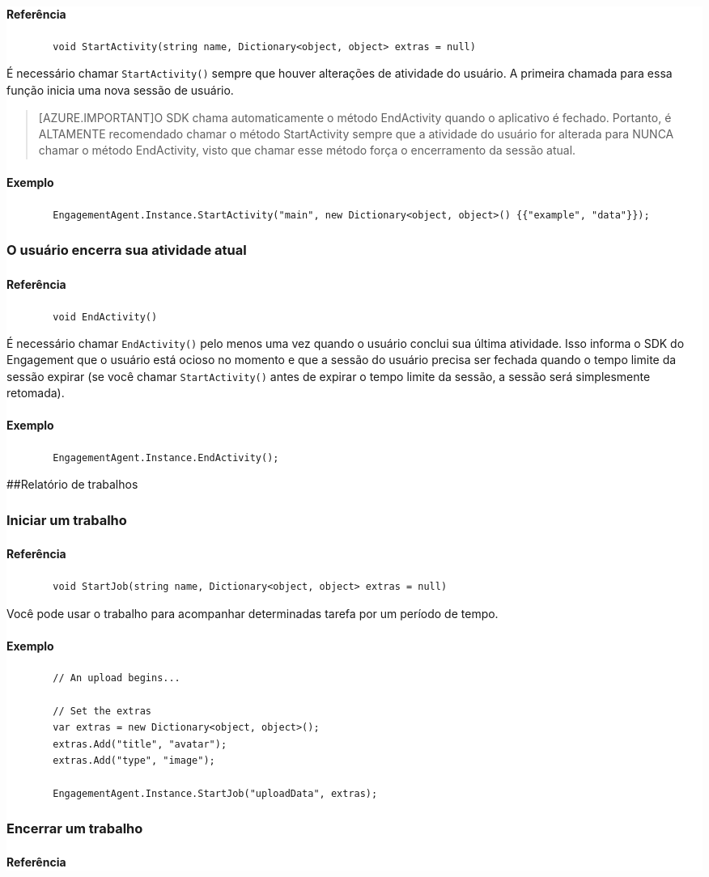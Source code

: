 #### Referência

			void StartActivity(string name, Dictionary<object, object> extras = null)

É necessário chamar `StartActivity()` sempre que houver alterações de atividade do usuário. A primeira chamada para essa função inicia uma nova sessão de usuário.

> [AZURE.IMPORTANT]O SDK chama automaticamente o método EndActivity quando o aplicativo é fechado. Portanto, é ALTAMENTE recomendado chamar o método StartActivity sempre que a atividade do usuário for alterada para NUNCA chamar o método EndActivity, visto que chamar esse método força o encerramento da sessão atual.

#### Exemplo

			EngagementAgent.Instance.StartActivity("main", new Dictionary<object, object>() {{"example", "data"}});

### O usuário encerra sua atividade atual

#### Referência

			void EndActivity()

É necessário chamar `EndActivity()` pelo menos uma vez quando o usuário conclui sua última atividade. Isso informa o SDK do Engagement que o usuário está ocioso no momento e que a sessão do usuário precisa ser fechada quando o tempo limite da sessão expirar (se você chamar `StartActivity()` antes de expirar o tempo limite da sessão, a sessão será simplesmente retomada).

#### Exemplo

			EngagementAgent.Instance.EndActivity();

##Relatório de trabalhos

### Iniciar um trabalho

#### Referência

			void StartJob(string name, Dictionary<object, object> extras = null)

Você pode usar o trabalho para acompanhar determinadas tarefa por um período de tempo.

#### Exemplo

			// An upload begins...
			
			// Set the extras
			var extras = new Dictionary<object, object>();
			extras.Add("title", "avatar");
			extras.Add("type", "image");
			
			EngagementAgent.Instance.StartJob("uploadData", extras);

### Encerrar um trabalho

#### Referência

